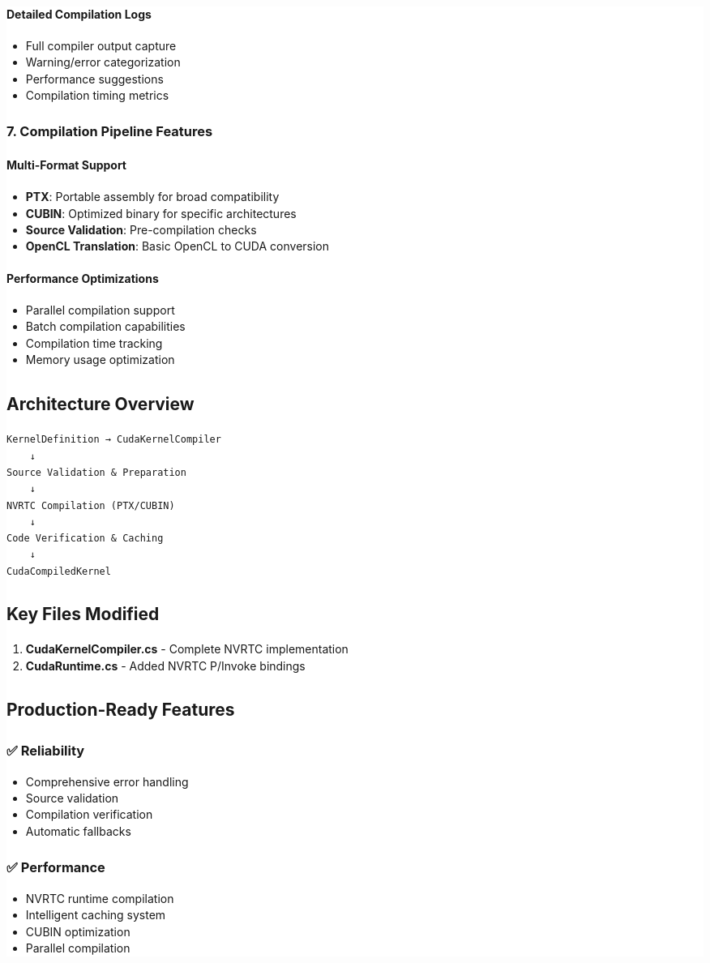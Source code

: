 #### Detailed Compilation Logs
- Full compiler output capture
- Warning/error categorization
- Performance suggestions
- Compilation timing metrics

### 7. Compilation Pipeline Features

#### Multi-Format Support
- **PTX**: Portable assembly for broad compatibility
- **CUBIN**: Optimized binary for specific architectures
- **Source Validation**: Pre-compilation checks
- **OpenCL Translation**: Basic OpenCL to CUDA conversion

#### Performance Optimizations
- Parallel compilation support
- Batch compilation capabilities
- Compilation time tracking
- Memory usage optimization

## Architecture Overview

```
KernelDefinition → CudaKernelCompiler
    ↓
Source Validation & Preparation
    ↓
NVRTC Compilation (PTX/CUBIN)
    ↓
Code Verification & Caching
    ↓
CudaCompiledKernel
```

## Key Files Modified

1. **CudaKernelCompiler.cs** - Complete NVRTC implementation
2. **CudaRuntime.cs** - Added NVRTC P/Invoke bindings

## Production-Ready Features

### ✅ Reliability
- Comprehensive error handling
- Source validation
- Compilation verification
- Automatic fallbacks

### ✅ Performance
- NVRTC runtime compilation
- Intelligent caching system
- CUBIN optimization
- Parallel compilation
